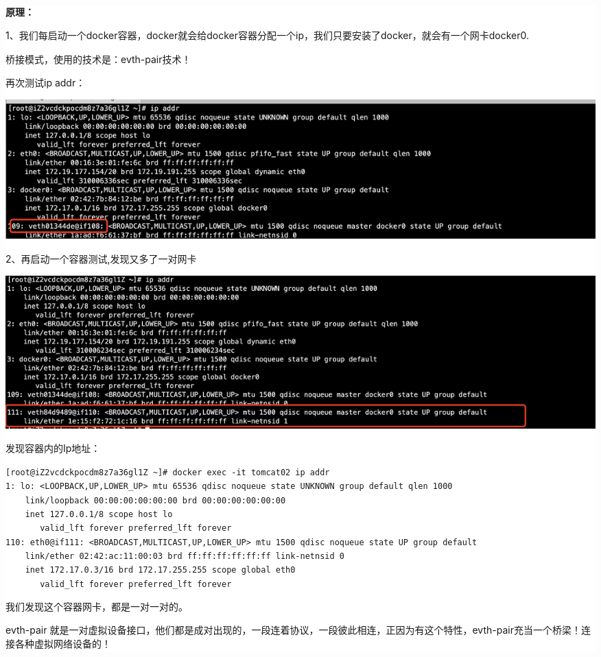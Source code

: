 
**原理：**

1、我们每启动一个docker容器，docker就会给docker容器分配一个ip，我们只要安装了docker，就会有一个网卡docker0.

桥接模式，使用的技术是：evth-pair技术！


再次测试ip addr：

![](_v_images/20210106095723595_377911920.png)


2、再启动一个容器测试,发现又多了一对网卡

![](_v_images/20210106095921798_1456495261.png)


发现容器内的Ip地址：
```
[root@iZ2vcdckpocdm8z7a36gl1Z ~]# docker exec -it tomcat02 ip addr
1: lo: <LOOPBACK,UP,LOWER_UP> mtu 65536 qdisc noqueue state UNKNOWN group default qlen 1000
    link/loopback 00:00:00:00:00:00 brd 00:00:00:00:00:00
    inet 127.0.0.1/8 scope host lo
       valid_lft forever preferred_lft forever
110: eth0@if111: <BROADCAST,MULTICAST,UP,LOWER_UP> mtu 1500 qdisc noqueue state UP group default 
    link/ether 02:42:ac:11:00:03 brd ff:ff:ff:ff:ff:ff link-netnsid 0
    inet 172.17.0.3/16 brd 172.17.255.255 scope global eth0
       valid_lft forever preferred_lft forever
```

我们发现这个容器网卡，都是一对一对的。

evth-pair 就是一对虚拟设备接口，他们都是成对出现的，一段连着协议，一段彼此相连，正因为有这个特性，evth-pair充当一个桥梁！连接各种虚拟网络设备的！
